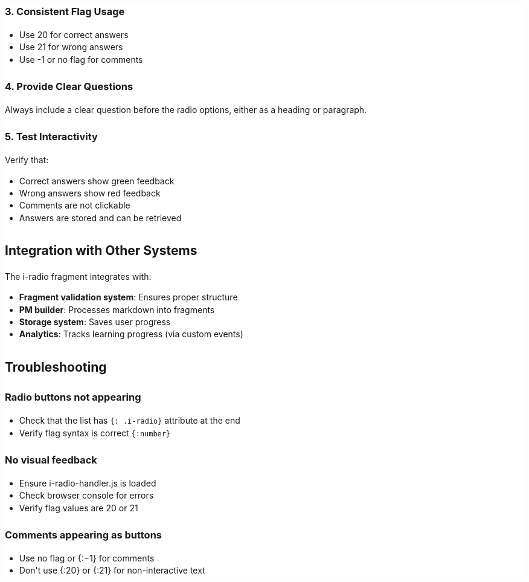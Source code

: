 ### 3. Consistent Flag Usage
- Use 20 for correct answers
- Use 21 for wrong answers
- Use -1 or no flag for comments

### 4. Provide Clear Questions
Always include a clear question before the radio options, either as a heading or paragraph.

### 5. Test Interactivity
Verify that:
- Correct answers show green feedback
- Wrong answers show red feedback
- Comments are not clickable
- Answers are stored and can be retrieved

## Integration with Other Systems

The i-radio fragment integrates with:
- **Fragment validation system**: Ensures proper structure
- **PM builder**: Processes markdown into fragments
- **Storage system**: Saves user progress
- **Analytics**: Tracks learning progress (via custom events)

## Troubleshooting

### Radio buttons not appearing
- Check that the list has `{: .i-radio}` attribute at the end
- Verify flag syntax is correct `{:number}`

### No visual feedback
- Ensure i-radio-handler.js is loaded
- Check browser console for errors
- Verify flag values are 20 or 21

### Comments appearing as buttons
- Use no flag or {:−1} for comments
- Don't use {:20} or {:21} for non-interactive text
